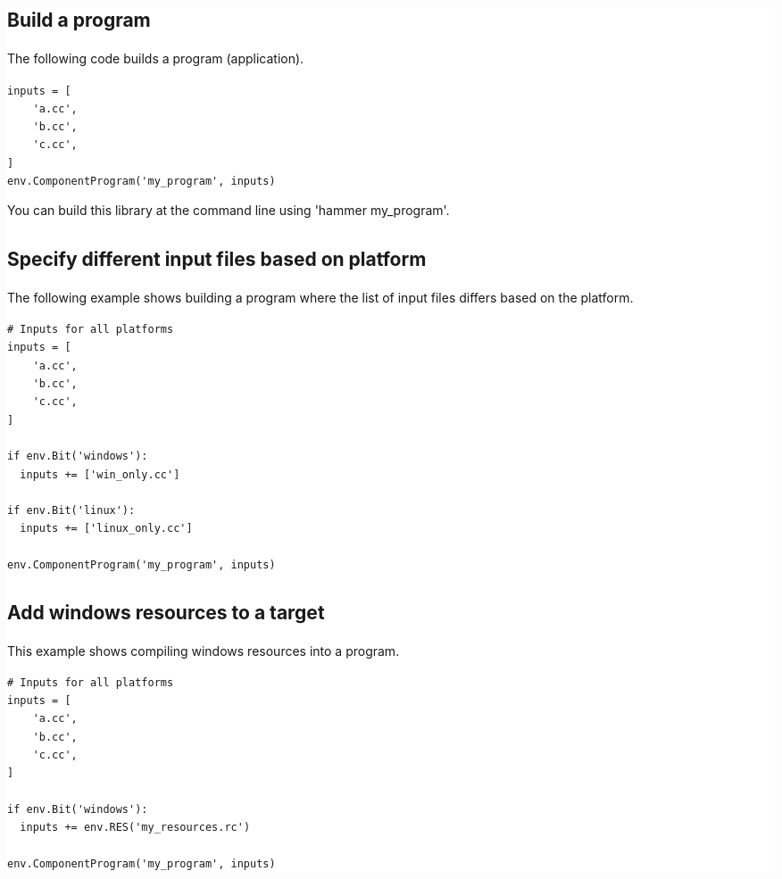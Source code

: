 
<a href='Hidden comment:  ------------------------------------------------ '></a>
## Build a program ##

The following code builds a program (application).
```
inputs = [
    'a.cc',
    'b.cc',
    'c.cc',
]
env.ComponentProgram('my_program', inputs)
```
You can build this library at the command line using 'hammer my\_program'.

<a href='Hidden comment:  ------------------------------------------------ '></a>
## Specify different input files based on platform ##

The following example shows building a program where the list of input files
differs based on the platform.
```
# Inputs for all platforms
inputs = [
    'a.cc',
    'b.cc',
    'c.cc',
]

if env.Bit('windows'):
  inputs += ['win_only.cc']

if env.Bit('linux'):
  inputs += ['linux_only.cc']

env.ComponentProgram('my_program', inputs)
```

<a href='Hidden comment:  ------------------------------------------------ '></a>
## Add windows resources to a target ##

This example shows compiling windows resources into a program.
```
# Inputs for all platforms
inputs = [
    'a.cc',
    'b.cc',
    'c.cc',
]

if env.Bit('windows'):
  inputs += env.RES('my_resources.rc')

env.ComponentProgram('my_program', inputs)
```
